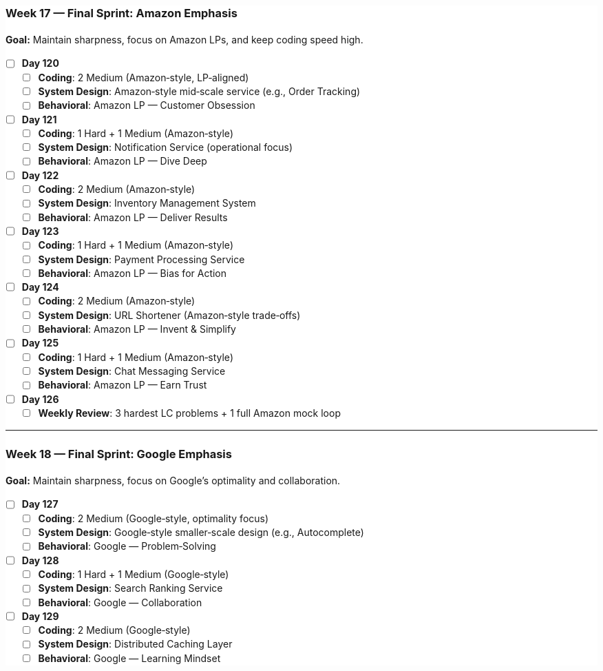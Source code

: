 ### Week 17 — Final Sprint: Amazon Emphasis
**Goal:** Maintain sharpness, focus on Amazon LPs, and keep coding speed high.

- [ ] **Day 120**
  - [ ] **Coding**: 2 Medium (Amazon‑style, LP‑aligned)
  - [ ] **System Design**: Amazon‑style mid‑scale service (e.g., Order Tracking)
  - [ ] **Behavioral**: Amazon LP — Customer Obsession

- [ ] **Day 121**
  - [ ] **Coding**: 1 Hard + 1 Medium (Amazon‑style)
  - [ ] **System Design**: Notification Service (operational focus)
  - [ ] **Behavioral**: Amazon LP — Dive Deep

- [ ] **Day 122**
  - [ ] **Coding**: 2 Medium (Amazon‑style)
  - [ ] **System Design**: Inventory Management System
  - [ ] **Behavioral**: Amazon LP — Deliver Results

- [ ] **Day 123**
  - [ ] **Coding**: 1 Hard + 1 Medium (Amazon‑style)
  - [ ] **System Design**: Payment Processing Service
  - [ ] **Behavioral**: Amazon LP — Bias for Action

- [ ] **Day 124**
  - [ ] **Coding**: 2 Medium (Amazon‑style)
  - [ ] **System Design**: URL Shortener (Amazon‑style trade‑offs)
  - [ ] **Behavioral**: Amazon LP — Invent & Simplify

- [ ] **Day 125**
  - [ ] **Coding**: 1 Hard + 1 Medium (Amazon‑style)
  - [ ] **System Design**: Chat Messaging Service
  - [ ] **Behavioral**: Amazon LP — Earn Trust

- [ ] **Day 126**
  - [ ] **Weekly Review**: 3 hardest LC problems + 1 full Amazon mock loop

---

### Week 18 — Final Sprint: Google Emphasis
**Goal:** Maintain sharpness, focus on Google’s optimality and collaboration.

- [ ] **Day 127**
  - [ ] **Coding**: 2 Medium (Google‑style, optimality focus)
  - [ ] **System Design**: Google‑style smaller‑scale design (e.g., Autocomplete)
  - [ ] **Behavioral**: Google — Problem‑Solving

- [ ] **Day 128**
  - [ ] **Coding**: 1 Hard + 1 Medium (Google‑style)
  - [ ] **System Design**: Search Ranking Service
  - [ ] **Behavioral**: Google — Collaboration

- [ ] **Day 129**
  - [ ] **Coding**: 2 Medium (Google‑style)
  - [ ] **System Design**: Distributed Caching Layer
  - [ ] **Behavioral**: Google — Learning Mindset

